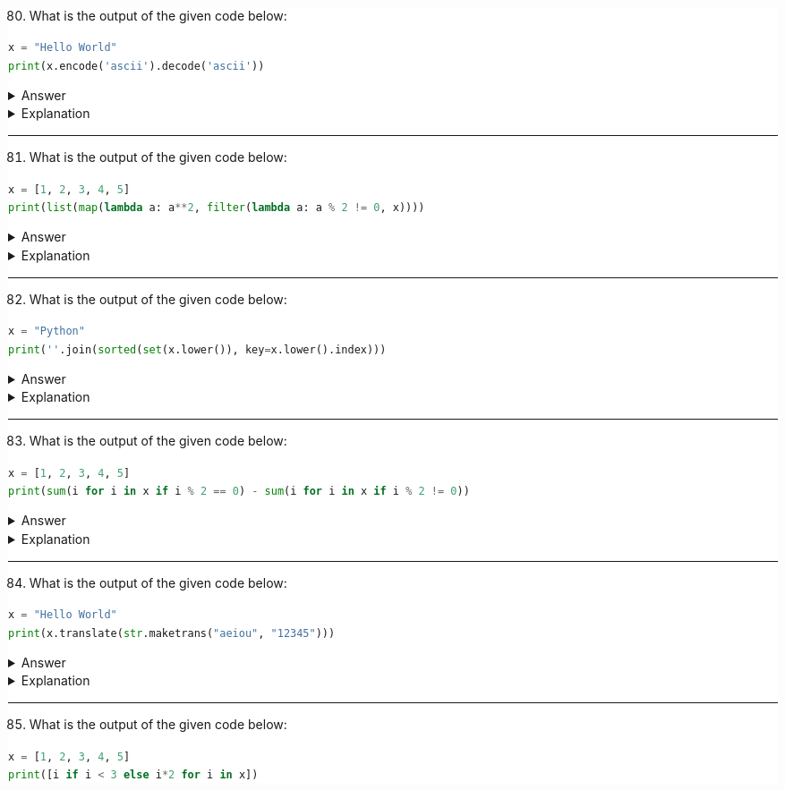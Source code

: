 80. What is the output of the given code below:
```python
x = "Hello World"
print(x.encode('ascii').decode('ascii'))
```

<details><summary>Answer</summary></details>

<details><summary>Explanation</summary></details>

---

81. What is the output of the given code below:
```python
x = [1, 2, 3, 4, 5]
print(list(map(lambda a: a**2, filter(lambda a: a % 2 != 0, x))))
```

<details><summary>Answer</summary></details>

<details><summary>Explanation</summary></details>

---

82. What is the output of the given code below:
```python
x = "Python"
print(''.join(sorted(set(x.lower()), key=x.lower().index)))
```

<details><summary>Answer</summary></details>

<details><summary>Explanation</summary></details>

---

83. What is the output of the given code below:
```python
x = [1, 2, 3, 4, 5]
print(sum(i for i in x if i % 2 == 0) - sum(i for i in x if i % 2 != 0))
```

<details><summary>Answer</summary></details>

<details><summary>Explanation</summary></details>

---

84. What is the output of the given code below:
```python
x = "Hello World"
print(x.translate(str.maketrans("aeiou", "12345")))
```

<details><summary>Answer</summary></details>

<details><summary>Explanation</summary></details>

---

85. What is the output of the given code below:
```python
x = [1, 2, 3, 4, 5]
print([i if i < 3 else i*2 for i in x])
```
